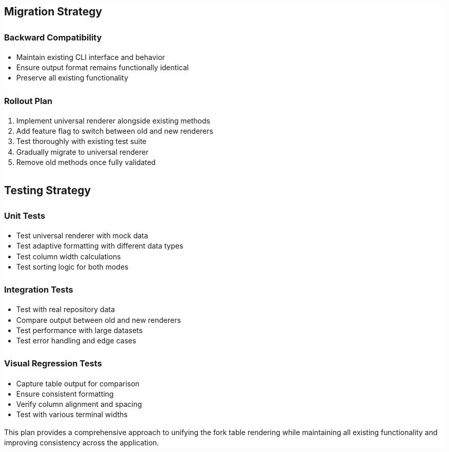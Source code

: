 ## Migration Strategy

### Backward Compatibility
- Maintain existing CLI interface and behavior
- Ensure output format remains functionally identical
- Preserve all existing functionality

### Rollout Plan
1. Implement universal renderer alongside existing methods
2. Add feature flag to switch between old and new renderers
3. Test thoroughly with existing test suite
4. Gradually migrate to universal renderer
5. Remove old methods once fully validated

## Testing Strategy

### Unit Tests
- Test universal renderer with mock data
- Test adaptive formatting with different data types
- Test column width calculations
- Test sorting logic for both modes

### Integration Tests  
- Test with real repository data
- Compare output between old and new renderers
- Test performance with large datasets
- Test error handling and edge cases

### Visual Regression Tests
- Capture table output for comparison
- Ensure consistent formatting
- Verify column alignment and spacing
- Test with various terminal widths

This plan provides a comprehensive approach to unifying the fork table rendering while maintaining all existing functionality and improving consistency across the application.